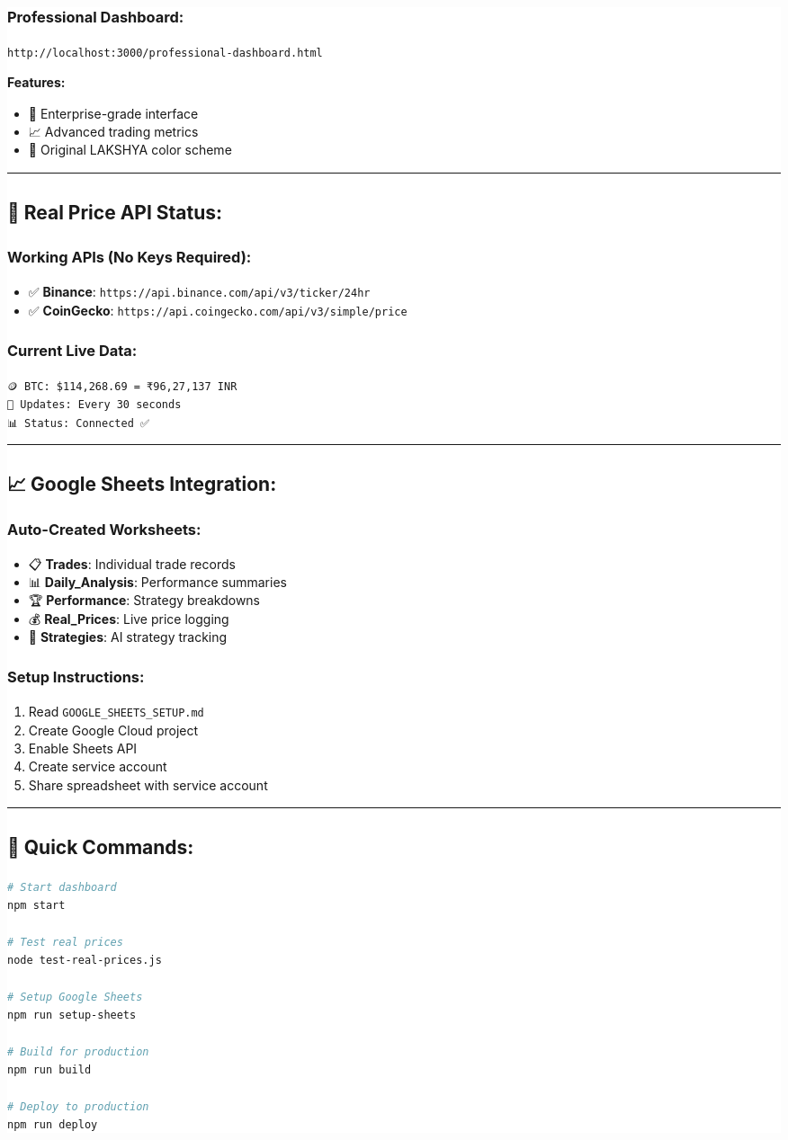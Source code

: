 ### **Professional Dashboard:**
```
http://localhost:3000/professional-dashboard.html
```
**Features:**
- 💼 Enterprise-grade interface
- 📈 Advanced trading metrics
- 🎨 Original LAKSHYA color scheme

---

## 🎯 **Real Price API Status:**

### **Working APIs (No Keys Required):**
- ✅ **Binance**: `https://api.binance.com/api/v3/ticker/24hr`
- ✅ **CoinGecko**: `https://api.coingecko.com/api/v3/simple/price`

### **Current Live Data:**
```
🪙 BTC: $114,268.69 = ₹96,27,137 INR
🔄 Updates: Every 30 seconds
📊 Status: Connected ✅
```

---

## 📈 **Google Sheets Integration:**

### **Auto-Created Worksheets:**
- 📋 **Trades**: Individual trade records
- 📊 **Daily_Analysis**: Performance summaries
- 🏆 **Performance**: Strategy breakdowns  
- 💰 **Real_Prices**: Live price logging
- 🤖 **Strategies**: AI strategy tracking

### **Setup Instructions:**
1. Read `GOOGLE_SHEETS_SETUP.md`
2. Create Google Cloud project
3. Enable Sheets API
4. Create service account
5. Share spreadsheet with service account

---

## 🔧 **Quick Commands:**

```bash
# Start dashboard
npm start

# Test real prices
node test-real-prices.js

# Setup Google Sheets
npm run setup-sheets

# Build for production
npm run build

# Deploy to production
npm run deploy
```
